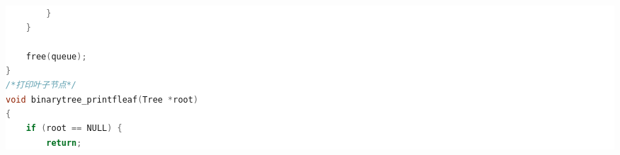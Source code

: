 ```c
        }
    }

    free(queue);
}
/*打印叶子节点*/
void binarytree_printfleaf(Tree *root)
{
    if (root == NULL) {
        return;
